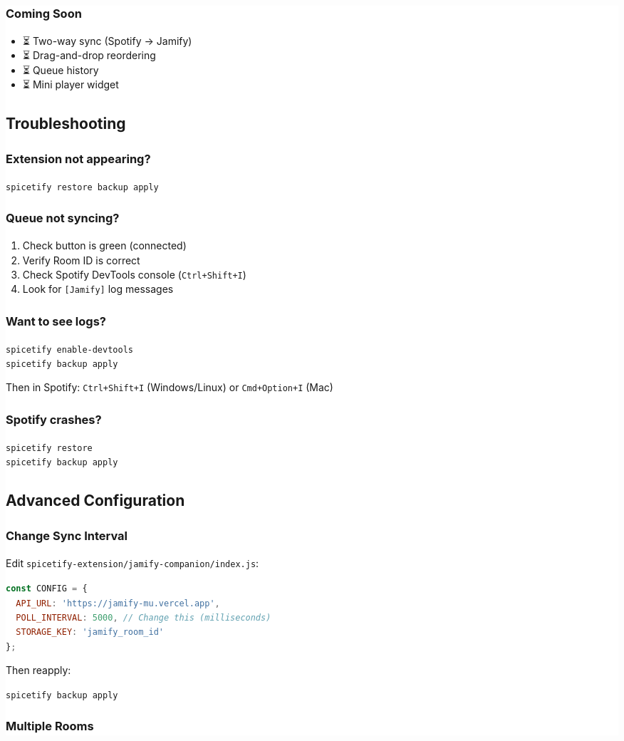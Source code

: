 ### Coming Soon
- ⏳ Two-way sync (Spotify → Jamify)
- ⏳ Drag-and-drop reordering
- ⏳ Queue history
- ⏳ Mini player widget

## Troubleshooting

### Extension not appearing?
```bash
spicetify restore backup apply
```

### Queue not syncing?
1. Check button is green (connected)
2. Verify Room ID is correct
3. Check Spotify DevTools console (`Ctrl+Shift+I`)
4. Look for `[Jamify]` log messages

### Want to see logs?
```bash
spicetify enable-devtools
spicetify backup apply
```
Then in Spotify: `Ctrl+Shift+I` (Windows/Linux) or `Cmd+Option+I` (Mac)

### Spotify crashes?
```bash
spicetify restore
spicetify backup apply
```

## Advanced Configuration

### Change Sync Interval

Edit `spicetify-extension/jamify-companion/index.js`:

```javascript
const CONFIG = {
  API_URL: 'https://jamify-mu.vercel.app',
  POLL_INTERVAL: 5000, // Change this (milliseconds)
  STORAGE_KEY: 'jamify_room_id'
};
```

Then reapply:
```bash
spicetify backup apply
```

### Multiple Rooms
